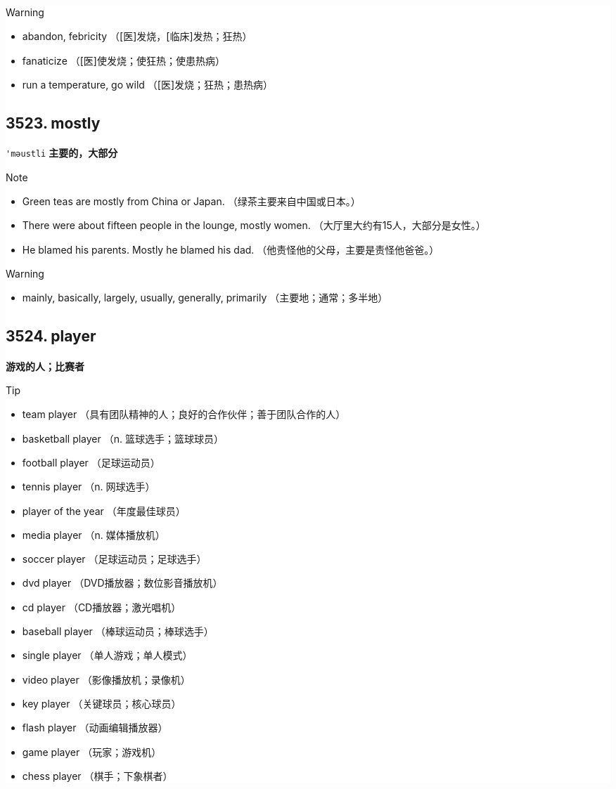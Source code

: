 > [!WARNING]
>
> - abandon, febricity （[医]发烧，[临床]发热；狂热）
>
> - fanaticize （[医]使发烧；使狂热；使患热病）
>
> - run a temperature, go wild （[医]发烧；狂热；患热病）
>

## 3523. mostly

`'məustli`  **主要的，大部分**

> [!NOTE]
>
> - Green teas are mostly from China or Japan. （绿茶主要来自中国或日本。）
>
> - There were about fifteen people in the lounge, mostly women. （大厅里大约有15人，大部分是女性。）
>
> - He blamed his parents. Mostly he blamed his dad. （他责怪他的父母，主要是责怪他爸爸。）
>

> [!WARNING]
>
> - mainly, basically, largely, usually, generally, primarily （主要地；通常；多半地）
>

## 3524. player

**游戏的人；比赛者**

> [!TIP]
>
> - team player （具有团队精神的人；良好的合作伙伴；善于团队合作的人）
>
> - basketball player （n. 篮球选手；篮球球员）
>
> - football player （足球运动员）
>
> - tennis player （n. 网球选手）
>
> - player of the year （年度最佳球员）
>
> - media player （n. 媒体播放机）
>
> - soccer player （足球运动员；足球选手）
>
> - dvd player （DVD播放器；数位影音播放机）
>
> - cd player （CD播放器；激光唱机）
>
> - baseball player （棒球运动员；棒球选手）
>
> - single player （单人游戏；单人模式）
>
> - video player （影像播放机；录像机）
>
> - key player （关键球员；核心球员）
>
> - flash player （动画编辑播放器）
>
> - game player （玩家；游戏机）
>
> - chess player （棋手；下象棋者）